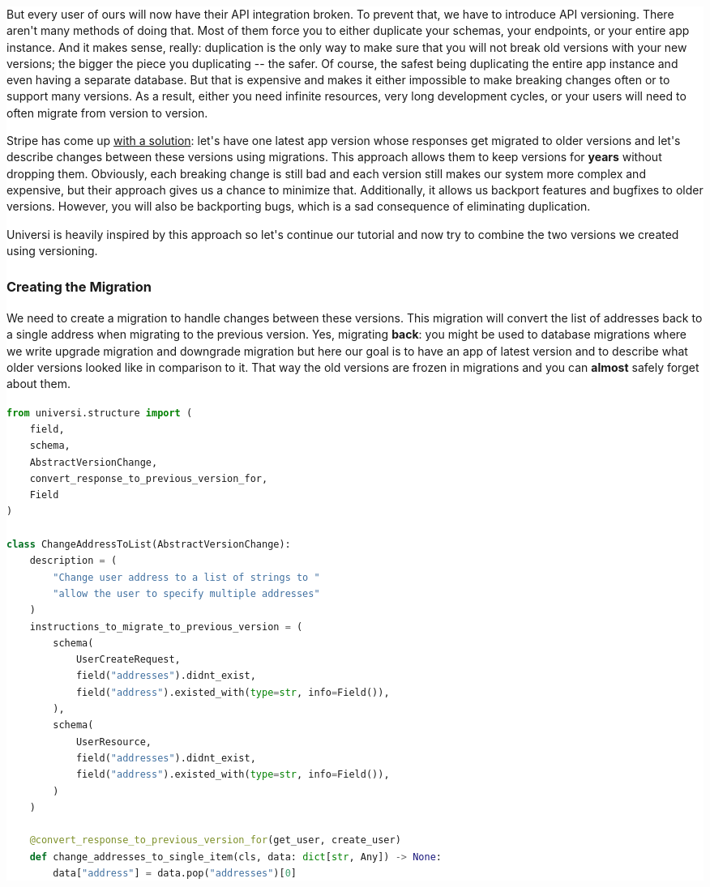 But every user of ours will now have their API integration broken. To prevent that, we have to introduce API versioning. There aren't many methods of doing that. Most of them force you to either duplicate your schemas, your endpoints, or your entire app instance. And it makes sense, really: duplication is the only way to make sure that you will not break old versions with your new versions; the bigger the piece you duplicating -- the safer. Of course, the safest being duplicating the entire app instance and even having a separate database. But that is expensive and makes it either impossible to make breaking changes often or to support many versions. As a result, either you need infinite resources, very long development cycles, or your users will need to often migrate from version to version.

Stripe has come up [with a solution](https://stripe.com/blog/api-versioning): let's have one latest app version whose responses get migrated to older versions and let's describe changes between these versions using migrations. This approach allows them to keep versions for **years** without dropping them. Obviously, each breaking change is still bad and each version still makes our system more complex and expensive, but their approach gives us a chance to minimize that. Additionally, it allows us backport features and bugfixes to older versions. However, you will also be backporting bugs, which is a sad consequence of eliminating duplication.

Universi is heavily inspired by this approach so let's continue our tutorial and now try to combine the two versions we created using versioning.

### Creating the Migration

We need to create a migration to handle changes between these versions. This migration will convert the list of addresses back to a single address when migrating to the previous version. Yes, migrating **back**: you might be used to database migrations where we write upgrade migration and downgrade migration but here our goal is to have an app of latest version and to describe what older versions looked like in comparison to it. That way the old versions are frozen in migrations and you can **almost** safely forget about them.

```python
from universi.structure import (
    field,
    schema,
    AbstractVersionChange,
    convert_response_to_previous_version_for,
    Field
)

class ChangeAddressToList(AbstractVersionChange):
    description = (
        "Change user address to a list of strings to "
        "allow the user to specify multiple addresses"
    )
    instructions_to_migrate_to_previous_version = (
        schema(
            UserCreateRequest,
            field("addresses").didnt_exist,
            field("address").existed_with(type=str, info=Field()),
        ),
        schema(
            UserResource,
            field("addresses").didnt_exist,
            field("address").existed_with(type=str, info=Field()),
        )
    )

    @convert_response_to_previous_version_for(get_user, create_user)
    def change_addresses_to_single_item(cls, data: dict[str, Any]) -> None:
        data["address"] = data.pop("addresses")[0]
```
